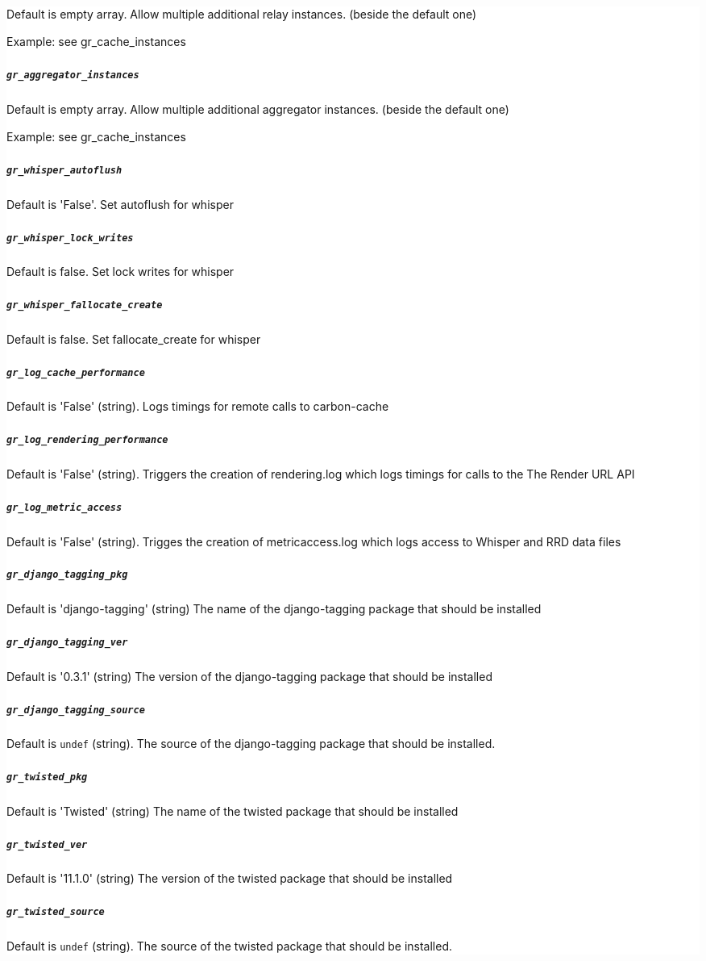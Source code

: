 Default is empty array. Allow multiple additional relay instances. (beside the default one)

Example: see gr_cache_instances

##### `gr_aggregator_instances`

Default is empty array. Allow multiple additional aggregator instances. (beside the default one)

Example: see gr_cache_instances

##### `gr_whisper_autoflush`

Default is 'False'. Set autoflush for whisper

##### `gr_whisper_lock_writes`

Default is false. Set lock writes for whisper

##### `gr_whisper_fallocate_create`

Default is false. Set fallocate_create for whisper

##### `gr_log_cache_performance`

Default is 'False' (string). Logs timings for remote calls to carbon-cache

##### `gr_log_rendering_performance`

Default is 'False' (string). Triggers the creation of rendering.log which logs timings for calls to the The Render URL API

##### `gr_log_metric_access`

Default is 'False' (string). Trigges the creation of metricaccess.log which logs access to Whisper and RRD data files

##### `gr_django_tagging_pkg`

Default is 'django-tagging' (string) The name of the django-tagging package that should be installed

##### `gr_django_tagging_ver`

Default is '0.3.1' (string) The version of the django-tagging package that should be installed

##### `gr_django_tagging_source`

Default is `undef` (string). The source of the django-tagging package that should be installed.

##### `gr_twisted_pkg`

Default is 'Twisted' (string) The name of the twisted package that should be installed

##### `gr_twisted_ver`

Default is '11.1.0' (string) The version of the twisted package that should be installed

##### `gr_twisted_source`

Default is `undef` (string). The source of the twisted package that should be installed.
